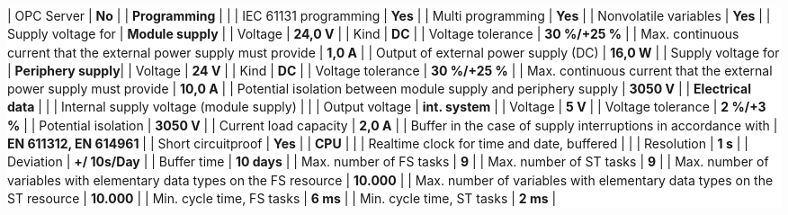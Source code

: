 | OPC Server                        | **No**       |
| **Programming**                   |              |
| IEC 61131 programming             | **Yes**      |
| Multi programming                 | **Yes**      |
| Non­volatile variables             | **Yes**      |
| Supply voltage for                | **Module supply**   |
| Voltage                           | **24,0 V**   |
| Kind                              | **DC**       |
| Voltage tolerance                 | **­30 %/+25 %** |
| Max. continuous current that the external power supply must provide | **1,0 A**    |
| Output of external power supply (DC)                                | **16,0 W**   |
|  Supply voltage for               | **Periphery supply**|
| Voltage                           | **24 V**     |
| Kind                              | **DC**       |
| Voltage tolerance                 | **­30 %/+25 %**     |
| Max. continuous current that the external power supply must provide | **10,0 A**   |
| Potential isolation between module supply and periphery supply      | **3050 V**   |
| **Electrical data**               |              |
| Internal supply voltage (module supply)               |              |
| Output voltage                    | **int. system**     |
| Voltage                           | **5 V**      |
| Voltage tolerance                 | **­2 %/+3 %** |
| Potential isolation               | **3050 V**   |
| Current load capacity             | **2,0 A**    |
| Buffer in the case of supply interruptions in accordance with | **EN 61131­2, EN 61496­1** |
| Short circuit­proof                | **Yes**      |
| **CPU**                           |              |
| Real­time clock for time and date, buffered |              |
| Resolution                        | **1 s**      |
| Deviation                         | **+/­ 10s/Day**     |
| Buffer time                       | **10 days**  |
| Max. number of FS tasks           | **9**        |
| Max. number of ST tasks           | **9**        |
| Max. number of variables with elementary data types on the FS resource | **10.000**   |
| Max. number of variables with elementary data types on the ST resource | **10.000**   |
| Min. cycle time, FS tasks         | **6 ms**     |
| Min. cycle time, ST tasks         | **2 ms**     |